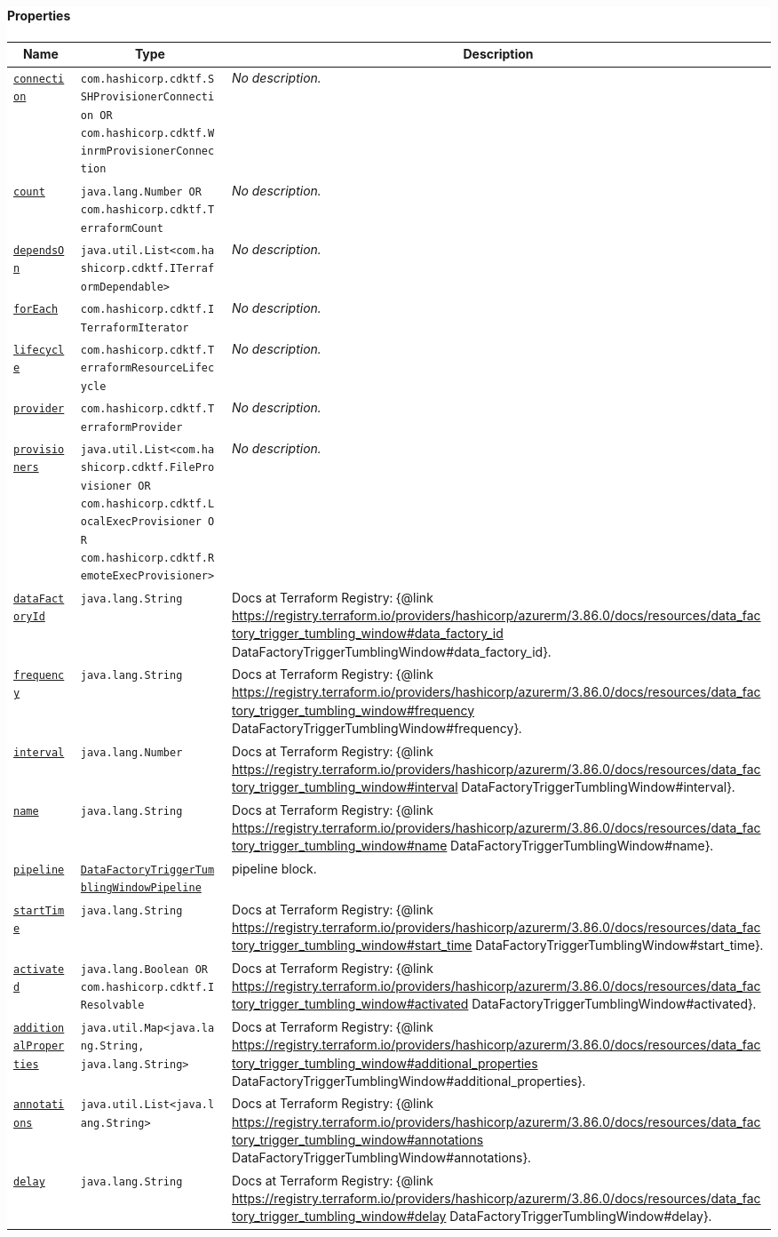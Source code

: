 #### Properties <a name="Properties" id="Properties"></a>

| **Name** | **Type** | **Description** |
| --- | --- | --- |
| <code><a href="#@cdktf/provider-azurerm.dataFactoryTriggerTumblingWindow.DataFactoryTriggerTumblingWindowConfig.property.connection">connection</a></code> | <code>com.hashicorp.cdktf.SSHProvisionerConnection OR com.hashicorp.cdktf.WinrmProvisionerConnection</code> | *No description.* |
| <code><a href="#@cdktf/provider-azurerm.dataFactoryTriggerTumblingWindow.DataFactoryTriggerTumblingWindowConfig.property.count">count</a></code> | <code>java.lang.Number OR com.hashicorp.cdktf.TerraformCount</code> | *No description.* |
| <code><a href="#@cdktf/provider-azurerm.dataFactoryTriggerTumblingWindow.DataFactoryTriggerTumblingWindowConfig.property.dependsOn">dependsOn</a></code> | <code>java.util.List<com.hashicorp.cdktf.ITerraformDependable></code> | *No description.* |
| <code><a href="#@cdktf/provider-azurerm.dataFactoryTriggerTumblingWindow.DataFactoryTriggerTumblingWindowConfig.property.forEach">forEach</a></code> | <code>com.hashicorp.cdktf.ITerraformIterator</code> | *No description.* |
| <code><a href="#@cdktf/provider-azurerm.dataFactoryTriggerTumblingWindow.DataFactoryTriggerTumblingWindowConfig.property.lifecycle">lifecycle</a></code> | <code>com.hashicorp.cdktf.TerraformResourceLifecycle</code> | *No description.* |
| <code><a href="#@cdktf/provider-azurerm.dataFactoryTriggerTumblingWindow.DataFactoryTriggerTumblingWindowConfig.property.provider">provider</a></code> | <code>com.hashicorp.cdktf.TerraformProvider</code> | *No description.* |
| <code><a href="#@cdktf/provider-azurerm.dataFactoryTriggerTumblingWindow.DataFactoryTriggerTumblingWindowConfig.property.provisioners">provisioners</a></code> | <code>java.util.List<com.hashicorp.cdktf.FileProvisioner OR com.hashicorp.cdktf.LocalExecProvisioner OR com.hashicorp.cdktf.RemoteExecProvisioner></code> | *No description.* |
| <code><a href="#@cdktf/provider-azurerm.dataFactoryTriggerTumblingWindow.DataFactoryTriggerTumblingWindowConfig.property.dataFactoryId">dataFactoryId</a></code> | <code>java.lang.String</code> | Docs at Terraform Registry: {@link https://registry.terraform.io/providers/hashicorp/azurerm/3.86.0/docs/resources/data_factory_trigger_tumbling_window#data_factory_id DataFactoryTriggerTumblingWindow#data_factory_id}. |
| <code><a href="#@cdktf/provider-azurerm.dataFactoryTriggerTumblingWindow.DataFactoryTriggerTumblingWindowConfig.property.frequency">frequency</a></code> | <code>java.lang.String</code> | Docs at Terraform Registry: {@link https://registry.terraform.io/providers/hashicorp/azurerm/3.86.0/docs/resources/data_factory_trigger_tumbling_window#frequency DataFactoryTriggerTumblingWindow#frequency}. |
| <code><a href="#@cdktf/provider-azurerm.dataFactoryTriggerTumblingWindow.DataFactoryTriggerTumblingWindowConfig.property.interval">interval</a></code> | <code>java.lang.Number</code> | Docs at Terraform Registry: {@link https://registry.terraform.io/providers/hashicorp/azurerm/3.86.0/docs/resources/data_factory_trigger_tumbling_window#interval DataFactoryTriggerTumblingWindow#interval}. |
| <code><a href="#@cdktf/provider-azurerm.dataFactoryTriggerTumblingWindow.DataFactoryTriggerTumblingWindowConfig.property.name">name</a></code> | <code>java.lang.String</code> | Docs at Terraform Registry: {@link https://registry.terraform.io/providers/hashicorp/azurerm/3.86.0/docs/resources/data_factory_trigger_tumbling_window#name DataFactoryTriggerTumblingWindow#name}. |
| <code><a href="#@cdktf/provider-azurerm.dataFactoryTriggerTumblingWindow.DataFactoryTriggerTumblingWindowConfig.property.pipeline">pipeline</a></code> | <code><a href="#@cdktf/provider-azurerm.dataFactoryTriggerTumblingWindow.DataFactoryTriggerTumblingWindowPipeline">DataFactoryTriggerTumblingWindowPipeline</a></code> | pipeline block. |
| <code><a href="#@cdktf/provider-azurerm.dataFactoryTriggerTumblingWindow.DataFactoryTriggerTumblingWindowConfig.property.startTime">startTime</a></code> | <code>java.lang.String</code> | Docs at Terraform Registry: {@link https://registry.terraform.io/providers/hashicorp/azurerm/3.86.0/docs/resources/data_factory_trigger_tumbling_window#start_time DataFactoryTriggerTumblingWindow#start_time}. |
| <code><a href="#@cdktf/provider-azurerm.dataFactoryTriggerTumblingWindow.DataFactoryTriggerTumblingWindowConfig.property.activated">activated</a></code> | <code>java.lang.Boolean OR com.hashicorp.cdktf.IResolvable</code> | Docs at Terraform Registry: {@link https://registry.terraform.io/providers/hashicorp/azurerm/3.86.0/docs/resources/data_factory_trigger_tumbling_window#activated DataFactoryTriggerTumblingWindow#activated}. |
| <code><a href="#@cdktf/provider-azurerm.dataFactoryTriggerTumblingWindow.DataFactoryTriggerTumblingWindowConfig.property.additionalProperties">additionalProperties</a></code> | <code>java.util.Map<java.lang.String, java.lang.String></code> | Docs at Terraform Registry: {@link https://registry.terraform.io/providers/hashicorp/azurerm/3.86.0/docs/resources/data_factory_trigger_tumbling_window#additional_properties DataFactoryTriggerTumblingWindow#additional_properties}. |
| <code><a href="#@cdktf/provider-azurerm.dataFactoryTriggerTumblingWindow.DataFactoryTriggerTumblingWindowConfig.property.annotations">annotations</a></code> | <code>java.util.List<java.lang.String></code> | Docs at Terraform Registry: {@link https://registry.terraform.io/providers/hashicorp/azurerm/3.86.0/docs/resources/data_factory_trigger_tumbling_window#annotations DataFactoryTriggerTumblingWindow#annotations}. |
| <code><a href="#@cdktf/provider-azurerm.dataFactoryTriggerTumblingWindow.DataFactoryTriggerTumblingWindowConfig.property.delay">delay</a></code> | <code>java.lang.String</code> | Docs at Terraform Registry: {@link https://registry.terraform.io/providers/hashicorp/azurerm/3.86.0/docs/resources/data_factory_trigger_tumbling_window#delay DataFactoryTriggerTumblingWindow#delay}. |